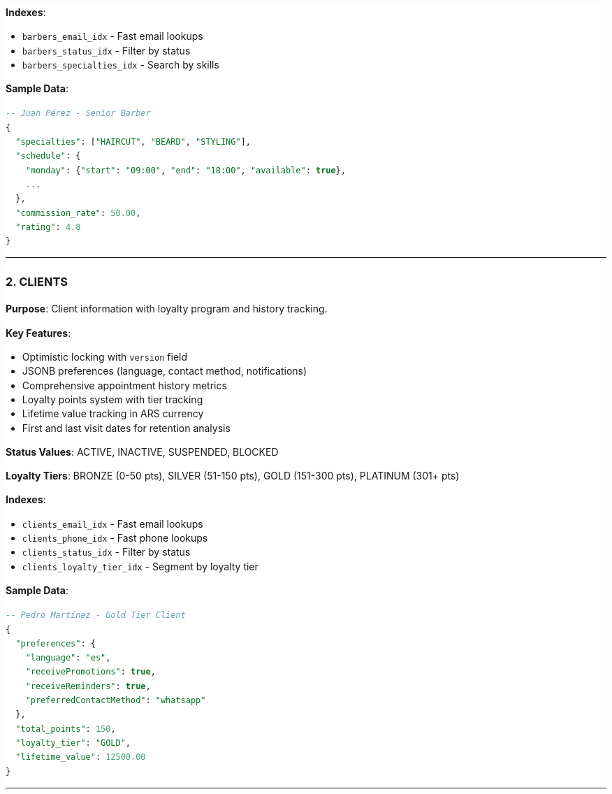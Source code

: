 **Indexes**:
- `barbers_email_idx` - Fast email lookups
- `barbers_status_idx` - Filter by status
- `barbers_specialties_idx` - Search by skills

**Sample Data**:
```sql
-- Juan Pérez - Senior Barber
{
  "specialties": ["HAIRCUT", "BEARD", "STYLING"],
  "schedule": {
    "monday": {"start": "09:00", "end": "18:00", "available": true},
    ...
  },
  "commission_rate": 50.00,
  "rating": 4.8
}
```

---

### 2. CLIENTS

**Purpose**: Client information with loyalty program and history tracking.

**Key Features**:
- Optimistic locking with `version` field
- JSONB preferences (language, contact method, notifications)
- Comprehensive appointment history metrics
- Loyalty points system with tier tracking
- Lifetime value tracking in ARS currency
- First and last visit dates for retention analysis

**Status Values**: ACTIVE, INACTIVE, SUSPENDED, BLOCKED

**Loyalty Tiers**: BRONZE (0-50 pts), SILVER (51-150 pts), GOLD (151-300 pts), PLATINUM (301+ pts)

**Indexes**:
- `clients_email_idx` - Fast email lookups
- `clients_phone_idx` - Fast phone lookups
- `clients_status_idx` - Filter by status
- `clients_loyalty_tier_idx` - Segment by loyalty tier

**Sample Data**:
```sql
-- Pedro Martínez - Gold Tier Client
{
  "preferences": {
    "language": "es",
    "receivePromotions": true,
    "receiveReminders": true,
    "preferredContactMethod": "whatsapp"
  },
  "total_points": 150,
  "loyalty_tier": "GOLD",
  "lifetime_value": 12500.00
}
```

---